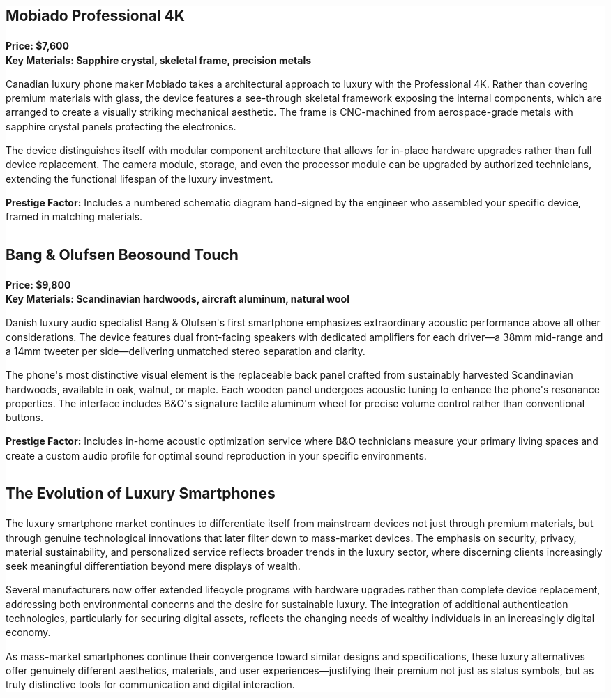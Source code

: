 ## Mobiado Professional 4K

**Price: $7,600**  
**Key Materials: Sapphire crystal, skeletal frame, precision metals**

Canadian luxury phone maker Mobiado takes a architectural approach to luxury with the Professional 4K. Rather than covering premium materials with glass, the device features a see-through skeletal framework exposing the internal components, which are arranged to create a visually striking mechanical aesthetic. The frame is CNC-machined from aerospace-grade metals with sapphire crystal panels protecting the electronics.

The device distinguishes itself with modular component architecture that allows for in-place hardware upgrades rather than full device replacement. The camera module, storage, and even the processor module can be upgraded by authorized technicians, extending the functional lifespan of the luxury investment.

**Prestige Factor:** Includes a numbered schematic diagram hand-signed by the engineer who assembled your specific device, framed in matching materials.

## Bang & Olufsen Beosound Touch

**Price: $9,800**  
**Key Materials: Scandinavian hardwoods, aircraft aluminum, natural wool**

Danish luxury audio specialist Bang & Olufsen's first smartphone emphasizes extraordinary acoustic performance above all other considerations. The device features dual front-facing speakers with dedicated amplifiers for each driver—a 38mm mid-range and a 14mm tweeter per side—delivering unmatched stereo separation and clarity.

The phone's most distinctive visual element is the replaceable back panel crafted from sustainably harvested Scandinavian hardwoods, available in oak, walnut, or maple. Each wooden panel undergoes acoustic tuning to enhance the phone's resonance properties. The interface includes B&O's signature tactile aluminum wheel for precise volume control rather than conventional buttons.

**Prestige Factor:** Includes in-home acoustic optimization service where B&O technicians measure your primary living spaces and create a custom audio profile for optimal sound reproduction in your specific environments.

## The Evolution of Luxury Smartphones

The luxury smartphone market continues to differentiate itself from mainstream devices not just through premium materials, but through genuine technological innovations that later filter down to mass-market devices. The emphasis on security, privacy, material sustainability, and personalized service reflects broader trends in the luxury sector, where discerning clients increasingly seek meaningful differentiation beyond mere displays of wealth.

Several manufacturers now offer extended lifecycle programs with hardware upgrades rather than complete device replacement, addressing both environmental concerns and the desire for sustainable luxury. The integration of additional authentication technologies, particularly for securing digital assets, reflects the changing needs of wealthy individuals in an increasingly digital economy.

As mass-market smartphones continue their convergence toward similar designs and specifications, these luxury alternatives offer genuinely different aesthetics, materials, and user experiences—justifying their premium not just as status symbols, but as truly distinctive tools for communication and digital interaction.